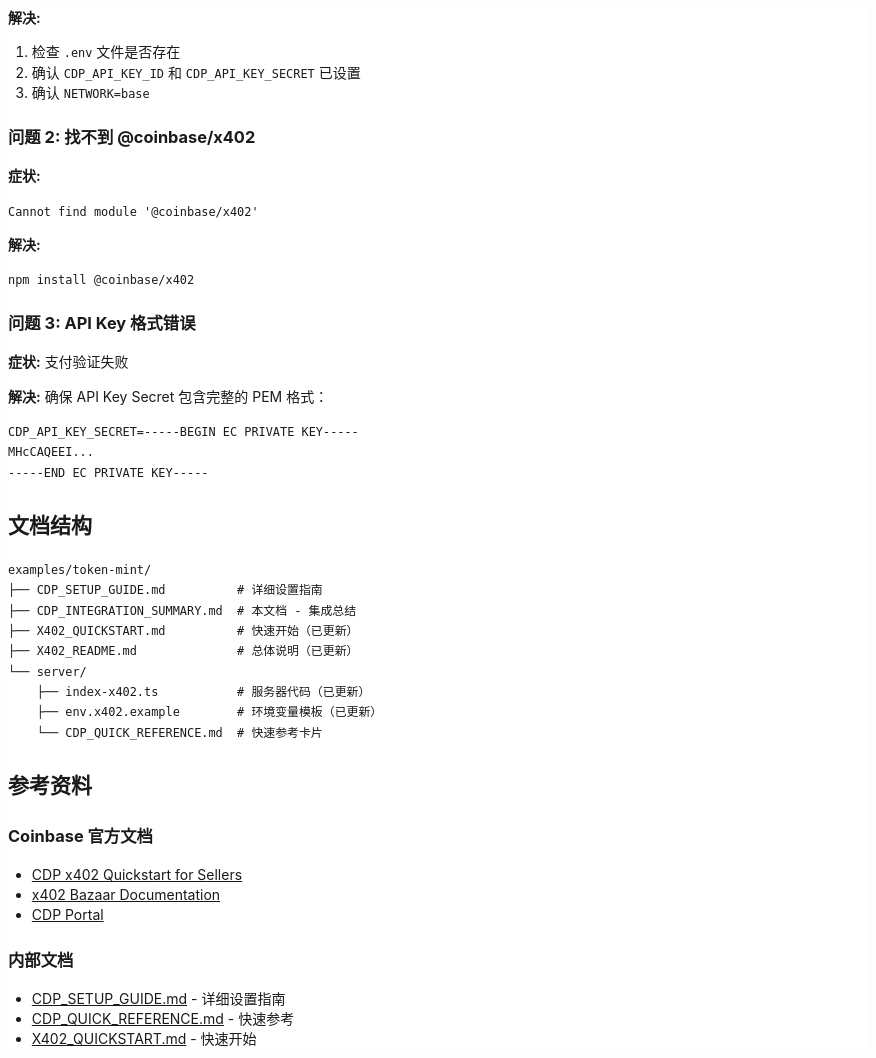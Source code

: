 **解决:**
1. 检查 `.env` 文件是否存在
2. 确认 `CDP_API_KEY_ID` 和 `CDP_API_KEY_SECRET` 已设置
3. 确认 `NETWORK=base`

### 问题 2: 找不到 @coinbase/x402

**症状:**
```
Cannot find module '@coinbase/x402'
```

**解决:**
```bash
npm install @coinbase/x402
```

### 问题 3: API Key 格式错误

**症状:**
支付验证失败

**解决:**
确保 API Key Secret 包含完整的 PEM 格式：
```
CDP_API_KEY_SECRET=-----BEGIN EC PRIVATE KEY-----
MHcCAQEEI...
-----END EC PRIVATE KEY-----
```

## 文档结构

```
examples/token-mint/
├── CDP_SETUP_GUIDE.md          # 详细设置指南
├── CDP_INTEGRATION_SUMMARY.md  # 本文档 - 集成总结
├── X402_QUICKSTART.md          # 快速开始（已更新）
├── X402_README.md              # 总体说明（已更新）
└── server/
    ├── index-x402.ts           # 服务器代码（已更新）
    ├── env.x402.example        # 环境变量模板（已更新）
    └── CDP_QUICK_REFERENCE.md  # 快速参考卡片
```

## 参考资料

### Coinbase 官方文档
- [CDP x402 Quickstart for Sellers](https://docs.cdp.coinbase.com/x402/quickstart-for-sellers)
- [x402 Bazaar Documentation](https://docs.cdp.coinbase.com/x402/docs/bazaar-discovery-layer)
- [CDP Portal](https://portal.cdp.coinbase.com/)

### 内部文档
- [CDP_SETUP_GUIDE.md](./CDP_SETUP_GUIDE.md) - 详细设置指南
- [CDP_QUICK_REFERENCE.md](./server/CDP_QUICK_REFERENCE.md) - 快速参考
- [X402_QUICKSTART.md](./X402_QUICKSTART.md) - 快速开始
